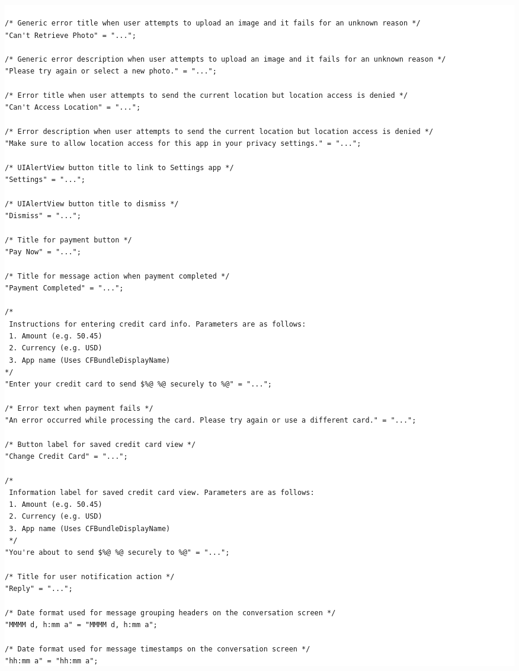```

/* Generic error title when user attempts to upload an image and it fails for an unknown reason */
"Can't Retrieve Photo" = "...";

/* Generic error description when user attempts to upload an image and it fails for an unknown reason */
"Please try again or select a new photo." = "...";

/* Error title when user attempts to send the current location but location access is denied */
"Can't Access Location" = "...";

/* Error description when user attempts to send the current location but location access is denied */
"Make sure to allow location access for this app in your privacy settings." = "...";

/* UIAlertView button title to link to Settings app */
"Settings" = "...";

/* UIAlertView button title to dismiss */
"Dismiss" = "...";

/* Title for payment button */
"Pay Now" = "...";

/* Title for message action when payment completed */
"Payment Completed" = "...";

/*
 Instructions for entering credit card info. Parameters are as follows:
 1. Amount (e.g. 50.45)
 2. Currency (e.g. USD)
 3. App name (Uses CFBundleDisplayName)
*/
"Enter your credit card to send $%@ %@ securely to %@" = "...";

/* Error text when payment fails */
"An error occurred while processing the card. Please try again or use a different card." = "...";

/* Button label for saved credit card view */
"Change Credit Card" = "...";

/*
 Information label for saved credit card view. Parameters are as follows:
 1. Amount (e.g. 50.45)
 2. Currency (e.g. USD)
 3. App name (Uses CFBundleDisplayName)
 */
"You're about to send $%@ %@ securely to %@" = "...";

/* Title for user notification action */
"Reply" = "...";

/* Date format used for message grouping headers on the conversation screen */
"MMMM d, h:mm a" = "MMMM d, h:mm a";

/* Date format used for message timestamps on the conversation screen */
"hh:mm a" = "hh:mm a";
```

